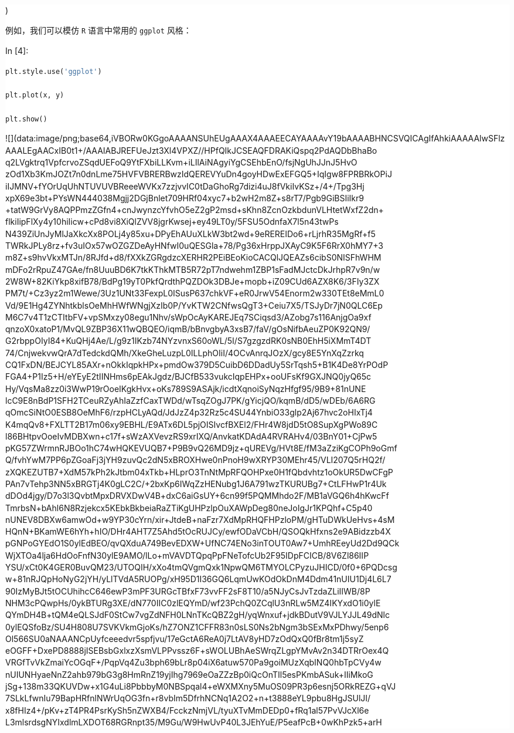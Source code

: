 )

例如，我们可以模仿 `R` 语言中常用的 `ggplot` 风格：

In [4]:

```py
plt.style.use('ggplot')

plt.plot(x, y)

plt.show()

```

![](data:image/png;base64,iVBORw0KGgoAAAANSUhEUgAAAX4AAAEECAYAAAAvY19bAAAABHNCSVQICAgIfAhkiAAAAAlwSFlz
AAALEgAACxIB0t1+/AAAIABJREFUeJzt3Xl4VPXZ//HPfQIkJCSEAQFDRAKiQspq2PdAQDbBhaBo
q2LVgktrq1VpfcrvoZSqdUEFoQ9YtFXbiLLKvm+iLIlAiNAgyiYgCSEhbEnO/fsjNgUhJJnJ5HvO
zOd1Xb3KmJOZt7n0dnLme75HVFVBRERBwzIdQEREVYuDn4goyHDwExEFGQ5+IqIgw8FPRBRkOPiJ
iIJMNV+fYOrUqUhNTUVUVBReeeWVKx7zzjvvIC0tDaGhoRg7dizi4uJ8fVkiIvKSz+/4+/Tpg3Hj
xpX69e3bt+PYsWN444038Mgjj2DGjBnlet709HRf04xyc7+b2wH2m8Z+s8rT7/Pgb9GiBSIiIkr9
+tatW9GrVy8AQPPmzZGfn4+cnJwynzcYfvhO5eZ2gP2msd+sKhn8ZcnOzkbdunVLHtetWxfZ2dn+
flkiIipFlXy4y10hiIicw+cPd8vi8XiQlZVV8jgrKwsej+ey49LT0y/5FSU5OdnfaX7l5n43twPs
N439ZiUnJyMlJaXkcXx8POLj4y85xu+DPyEhAUuXLkW3bt2wd+9eREREIDo6+rLjrhR35MgRf+f5
TWRkJPLy8rz+fv3uIOx57wOZGZDeAyHNfwI0uQESGla+78/Pg36xHrppJXAyC9K5F6RrX0hMY7+3
m8Z+s9hvVkxMTJn/8RJfd+d8/fXXkZGRgdzcXERHR2PEiBEoKioCACQlJQEAZs6cibS0NISFhWHM
mDFo2rRpuZ47GAe/fn8UuuBD6K7tkKThkMTB5R72pT7ndwehm1ZBP1sFadMJctcDkJrhpR7v9n/w
2W8W+82KiYkp8xifB78/BdPg19yT0PkfQrdthPQZDOk3DBJe+mopb+iZ09CUd6AZX8K6/3FIy3ZX
PM7t/+Cz3yz2m1Wewe/3Uz1UNt33FexpL0ISusP637chkVF+eR0JrwV54Enorm2w330TEt8eMmL0
Vd/9E1Hg4ZYNhtkblsOeMhHWfWNgjXzIb0P/YvKTW2CNfwsQgT3+Ceiu7X5/TSJyDr7jN0QLC6Ep
M6C7v4T1zCTItbFV+vpSMxzy08egu1Nhv/sWpOcAyKAREJEq7SCiqsd3/AZobg7s116AnjgOa9xf
qnzoX0xatoP1/MvQL9ZBP36X11wQBQEO/iqmB/bBnvgbyA3xsB7/faV/gOsNifbAeuZP0K92QN9/
G2rbppOIyI84+KuQHj4Ae/L/g9z1IKzb74NYzvnxS60oWL/5I/S7gzgzdRK0sNB0EhH5iXMmT4DT
74/CnjwekvwQrA7dTedckdQMh/XkeGheLuzpL0ILLphOIiI/4OCvAnrqJOzX/gcy8E5YnXqZzrkq
CQ1FxDN/BEJCYL85AXr+nOkkIqpkHPx+pmdOw379D5CuibD6DDadUy5SrTqsh5+B1K4De8YrPOdP
FGA4+P1Iz5+H/eYEyE2tIINHms6pEAkJgdz/BJCfB533vukcIqpEHPx+ooUFsKf9GXJNQ0jyQ65c
Hy/VqsMa8zz0i3WwP19rOoeIKgkHvx+oKs789S9ASAjk/icdtXqnoiSyNqzHfgf95/9B9+81nUNE
lcC9E8nBdP1SFH2TCeuRZyAhIaZzfCaxTWDd/wTsqZOgJ7PK/gYicjQO/kqmB/dD5/wDEb/6A6RG
qOmcSiNtO0ESB8OeMhF6/rzpHCLyAQd/JdJzZ4p32Rz5c4SU44YnbiO33glp2Aj67hvc2oHIxTj4
K4mqQv8+FXLTT2B17m06xy9EBHL/E9ATx6DL5pjOISIvcfBXEl2/FHr4W8jdD5tO8SupXgPWo89C
l86BHtpvOoeIvMDBXwn+c17f+sWzAXVevzRS9xrIXQ/AnvkatKDAdA4RVRAHv4/03BnY01+CjPw5
pKG57ZWrmnRJBOo1hC74wHQKEVUQB7+P9B9vQ26MD9jz+qUREVg/HVt8E/fM3aZziKgCOPh9oGmf
Q/fvhYwM7PP6pZGoaFj3jYH9zuvQc2dN5xBROXHwe0nPnoH9wXRYP30MEhr45/VLI207Q5rHQ2f/
zXQKEZUTB7+XdM57kPh2kJtbm04xTkb+HLprO3TnNtMpRFQOHPxe0H1fQbdvhtz1oOkUR5DwCFgP
PAn7vTehp3NN5xBRGTj4K0gLC2C/+2bxKp6IWqZzHENubg1J6A791wzTKURUBg7+CtLFHwP1r4Uk
dDOd4jgy/D7o3l3QvbtMpxDRVXDwV4B+dxC6aiGsUY+6cn99f5PQMMhdo2F/MB1aVGQ6h4hKwcFf
TmrbsN+bAhl6N8Rzjekcx5KEbkBkbeiaRaZTiKgUHPzlpOuXAWpDeg80neJoIgJr1KPQhf+C5p40
nUNEV8DBXw6amwOd+w9YP30cYrn/xir+JtdeB+naFzr7XdMpRHQFHPzloPM/gHTuDWkUeHvs+4sM
HQnN+BKamWE6hYh+hIO/DHr4AHT7Z5Ahd5tOcRUJCy/ewfODaVCbH/QSOQkHfxns2e9ABidzzb4X
pGNPoGYEdO1S0ylEdBEO/qvQXduA749BevEDXW+UfNC74ENo3inTOUT0Aw7+UmhREeyUd2Dd9QCk
WjXTOa4lja6HdOoFnfN30ylE9AMO/lLo+mVAVDTQpqPpFNeTofcUb2F95IDpFCICB/8V6Zl86IIP
YSU/xCt0K4GER0BuvQM23/UTOQIH/xXo4tmQVgmQxk1NpwQM6TMYOLCPyzuJHICD/0f0+6PQDcsg
w+81nRJQpHoNyG2jYH/yLlTVdA5RUOPg/xH95D1I36GQ6LqmUwKOdOkDnM4Ddm41nUIU1Dj4L6L7
90IzMyBJt5tOCUhihcC646ewP3mPF3URGcTBfxF73vvFF2sF8T10/a5NJyCsJvTzdaZLiIIWB/8P
NHM3cPQwpHs/0ykBTURg3XE/dN770IIC0zlEQYmD/wf23PchQ0ZCqlU3nRLw5MZ4IKYxdO1i0ylE
QYmDH4B+tQM4eQLSJdF0StCw7vgZdNFH0LNnTKcQBZ2gH/yqWnxuf+jdkBDutV9VJLYJJL49dNlc
0ylEQSfoBz/SU4H808U7SVKVkmGjoKs/hZ7ONZ1CFFR83n0sLS0Ns2bNgm3bSExMxPDhwy/5enp6
Ol566SU0aNAAANCpUyfceeedvr5spfjvu/17eGctA6ReA0j7LtAV8yHD7zOdQxQ0fBr8tm1j5syZ
eOGFF+DxePD8888jISEBsbGxlxzXsmVLPPvssz6F+sWOLUBhAeSWrqZLgpYMvAv2n34DTRrOex4Q
VRGfTvVkZmaiYcOGqF+/PqpVq4Zu3bph69bLr8p04iX6atuw570Pa9goiMUzXqbINQ0hbTpCVy4w
nUIUNHyaeNnZ2ahb979bG3g8HmRnZ19yjIhg7969eOaZZzBp0iQcOnTIl5esPKmbASuk+IIiMkoG
jSg+138m33QKUVDw+x1G4uLi8PbbbyM0NBSpqal4+eWXMXny5MuOS09PR3p6esnj5ORkREZG+qVJ
7SLkLfwnIu79BapHRfnlNWrUqOG3fn+r8vbIm5DfrhNCNq1A2O2+n+t3888eYL9pbu8HgJSUlJI/
x8fHIz4+/pKv+zT4PR4PsrKySh5nZWXB4/FcckzNmjVL/tyuXTvMmDEDp0+fRq1al57PvVJcXl6e
L3mlsrdsgNYIxdlmLXDOT68RGRnpt35/M9Gu/W9HwUvP40L3JEhYuE/P5eafPcB+0wKhPzk5+arH